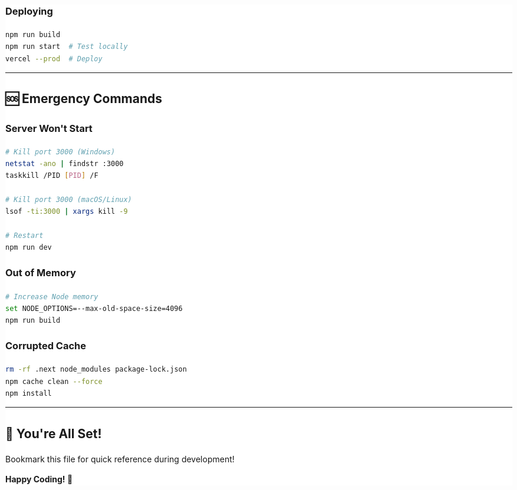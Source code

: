 ### Deploying
```bash
npm run build
npm run start  # Test locally
vercel --prod  # Deploy
```

---

## 🆘 Emergency Commands

### Server Won't Start
```bash
# Kill port 3000 (Windows)
netstat -ano | findstr :3000
taskkill /PID [PID] /F

# Kill port 3000 (macOS/Linux)
lsof -ti:3000 | xargs kill -9

# Restart
npm run dev
```

### Out of Memory
```bash
# Increase Node memory
set NODE_OPTIONS=--max-old-space-size=4096
npm run build
```

### Corrupted Cache
```bash
rm -rf .next node_modules package-lock.json
npm cache clean --force
npm install
```

---

## 🎉 You're All Set!

Bookmark this file for quick reference during development!

**Happy Coding! 🚀**
